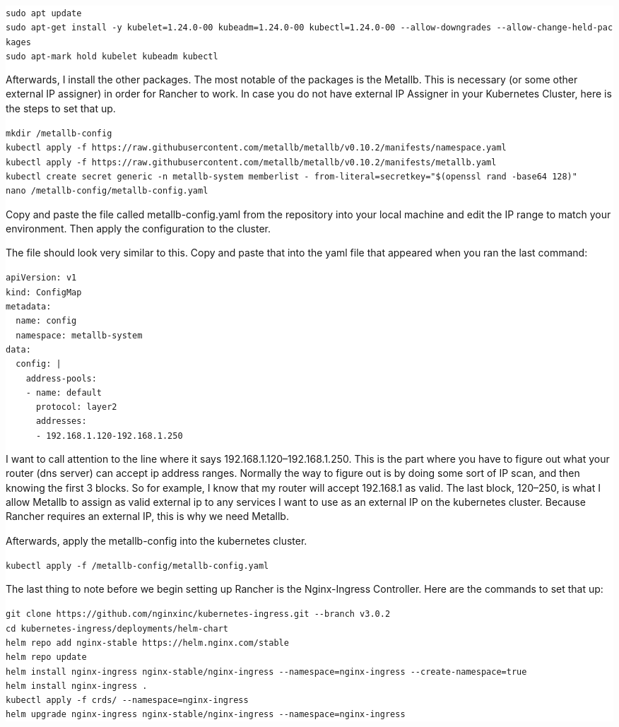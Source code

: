 ~~~
sudo apt update
sudo apt-get install -y kubelet=1.24.0-00 kubeadm=1.24.0-00 kubectl=1.24.0-00 --allow-downgrades --allow-change-held-packages
sudo apt-mark hold kubelet kubeadm kubectl
~~~

Afterwards, I install the other packages. The most notable of the packages is the Metallb. This is necessary (or some other external IP assigner) in order for Rancher to work. In case you do not have external IP Assigner in your Kubernetes Cluster, here is the steps to set that up.
~~~
mkdir /metallb-config
kubectl apply -f https://raw.githubusercontent.com/metallb/metallb/v0.10.2/manifests/namespace.yaml
kubectl apply -f https://raw.githubusercontent.com/metallb/metallb/v0.10.2/manifests/metallb.yaml
kubectl create secret generic -n metallb-system memberlist - from-literal=secretkey="$(openssl rand -base64 128)"
nano /metallb-config/metallb-config.yaml
~~~

Copy and paste the file called metallb-config.yaml from the repository into your local machine and edit the IP range to match your environment. Then apply the configuration to the cluster.

The file should look very similar to this. Copy and paste that into the yaml file that appeared when you ran the last command:
~~~
apiVersion: v1
kind: ConfigMap
metadata:
  name: config
  namespace: metallb-system
data:
  config: |
    address-pools:
    - name: default
      protocol: layer2
      addresses:
      - 192.168.1.120-192.168.1.250
~~~

I want to call attention to the line where it says 192.168.1.120–192.168.1.250. This is the part where you have to figure out what your router (dns server) can accept ip address ranges. Normally the way to figure out is by doing some sort of IP scan, and then knowing the first 3 blocks. So for example, I know that my router will accept 192.168.1 as valid. The last block, 120–250, is what I allow Metallb to assign as valid external ip to any services I want to use as an external IP on the kubernetes cluster. Because Rancher requires an external IP, this is why we need Metallb.

Afterwards, apply the metallb-config into the kubernetes cluster.
~~~
kubectl apply -f /metallb-config/metallb-config.yaml
~~~
The last thing to note before we begin setting up Rancher is the Nginx-Ingress Controller. Here are the commands to set that up:
~~~
git clone https://github.com/nginxinc/kubernetes-ingress.git --branch v3.0.2
cd kubernetes-ingress/deployments/helm-chart
helm repo add nginx-stable https://helm.nginx.com/stable
helm repo update
helm install nginx-ingress nginx-stable/nginx-ingress --namespace=nginx-ingress --create-namespace=true
helm install nginx-ingress .
kubectl apply -f crds/ --namespace=nginx-ingress
helm upgrade nginx-ingress nginx-stable/nginx-ingress --namespace=nginx-ingress
~~~
